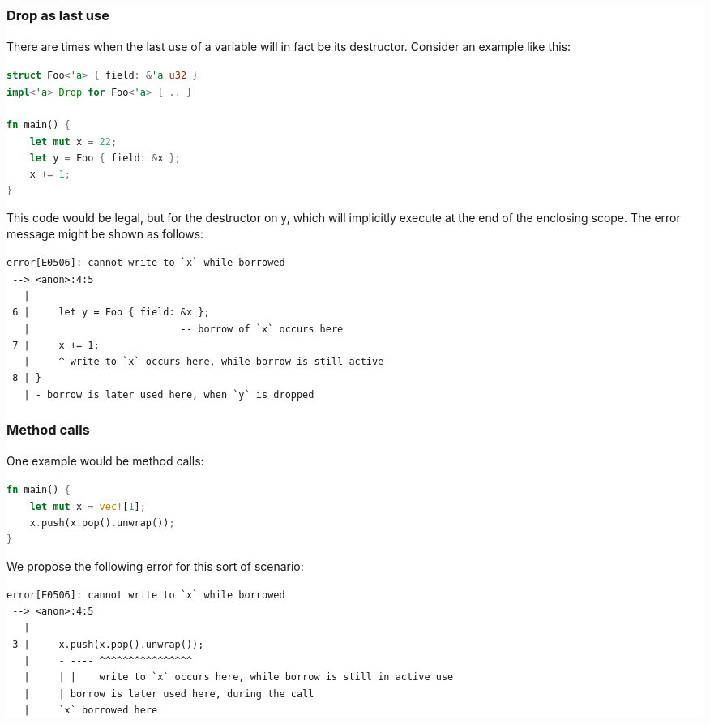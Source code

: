 ### Drop as last use

There are times when the last use of a variable will in fact be its
destructor. Consider an example like this:

```rust
struct Foo<'a> { field: &'a u32 }
impl<'a> Drop for Foo<'a> { .. }

fn main() {
    let mut x = 22;
    let y = Foo { field: &x };
    x += 1;
}
```

This code would be legal, but for the destructor on `y`, which will
implicitly execute at the end of the enclosing scope. The error
message might be shown as follows:

```
error[E0506]: cannot write to `x` while borrowed
 --> <anon>:4:5
   |
 6 |     let y = Foo { field: &x };
   |                          -- borrow of `x` occurs here
 7 |     x += 1;
   |     ^ write to `x` occurs here, while borrow is still active
 8 | }
   | - borrow is later used here, when `y` is dropped
```

### Method calls

One example would be method calls:

```rust
fn main() {
    let mut x = vec![1];
    x.push(x.pop().unwrap());
}
```

We propose the following error for this sort of scenario:

```
error[E0506]: cannot write to `x` while borrowed
 --> <anon>:4:5
   |
 3 |     x.push(x.pop().unwrap());
   |     - ---- ^^^^^^^^^^^^^^^^
   |     | |    write to `x` occurs here, while borrow is still in active use
   |     | borrow is later used here, during the call
   |     `x` borrowed here
```


[summary]: #summary
[motivation]: #motivation
[MIR-details]: https://blog.rust-lang.org/2016/04/19/MIR.html
[proto]: https://github.com/nikomatsakis/nll
[design]: #detailed-design
[lvaluecode]: https://github.com/rust-lang/rust/blob/bf0a9e0b4d3a4dd09717960840798e2933ec7568/src/librustc/mir/mod.rs#L839-L851
[rjung-sd]: https://www.ralfj.de/blog/2017/06/06/MIR-semantics.html
[rvalue]: https://github.com/rust-lang/rust/blob/bf0a9e0b4d3a4dd09717960840798e2933ec7568/src/librustc/mir/mod.rs#L1037-L1071
[bbdata]: https://github.com/rust-lang/rust/blob/bf0a9e0b4d3a4dd09717960840798e2933ec7568/src/librustc/mir/mod.rs#L443-L463
[stmt]: https://github.com/rust-lang/rust/blob/bf0a9e0b4d3a4dd09717960840798e2933ec7568/src/librustc/mir/mod.rs#L774-L814
[term]: https://github.com/rust-lang/rust/blob/bf0a9e0b4d3a4dd09717960840798e2933ec7568/src/librustc/mir/mod.rs#L465-L552
[cfg]: https://en.wikipedia.org/wiki/Control_flow_graph
[`regionck.rs`]: https://github.com/nikomatsakis/nll/blob/master/nll/src/regionck.rs
[`infer.rs`]: https://github.com/nikomatsakis/nll/blob/master/nll/src/infer.rs
[bck-rvwbi]: https://github.com/nikomatsakis/nll/blob/master/test/borrowck-read-variable-while-borrowed-indirect.nll
[bck-wvare]: https://github.com/nikomatsakis/nll/blob/master/test/borrowck-write-variable-after-ref-extracted.nll
[bck-rrwrmb]: https://github.com/nikomatsakis/nll/blob/master/test/borrowck-read-ref-while-referent-mutably-borrowed.nll
[dfs]: https://github.com/nikomatsakis/nll/blob/1cff361c9aeb6f553b528078866f5717f1872dad/nll/src/infer.rs#L71-L113
[get-default]: https://github.com/nikomatsakis/nll/blob/master/test/get-default.nll
[how-we-teach-this]: #how-we-teach-this
[issue 42516]: https://github.com/rust-lang/rust/issues/42516
[drawbacks]: #drawbacks
[alternatives]: #alternatives
[unresolved]: #unresolved-questions
[tc]: https://internals.rust-lang.org/t/borrow-the-full-stable-name-in-closures-for-ergonomics/5387
[cc]: https://internals.rust-lang.org/t/borrow-the-full-stable-name-in-closures-for-ergonomics/5387/11?u=nikomatsakis
[cpb]: https://internals.rust-lang.org/t/partially-borrowed-moved-struct-types/5392/2
[?Move]: https://github.com/rust-lang/rfcs/pull/1858
[RFC 396]: https://github.com/rust-lang/rfcs/pull/396
[RFC 2025]: https://github.com/rust-lang/rfcs/pull/2025
[smr]: https://github.com/Ericson2314/a-stateful-mir-for-rust
[10520]: https://github.com/rust-lang/rust/issues/10520
[ATC]: https://github.com/rust-lang/rfcs/pull/1598